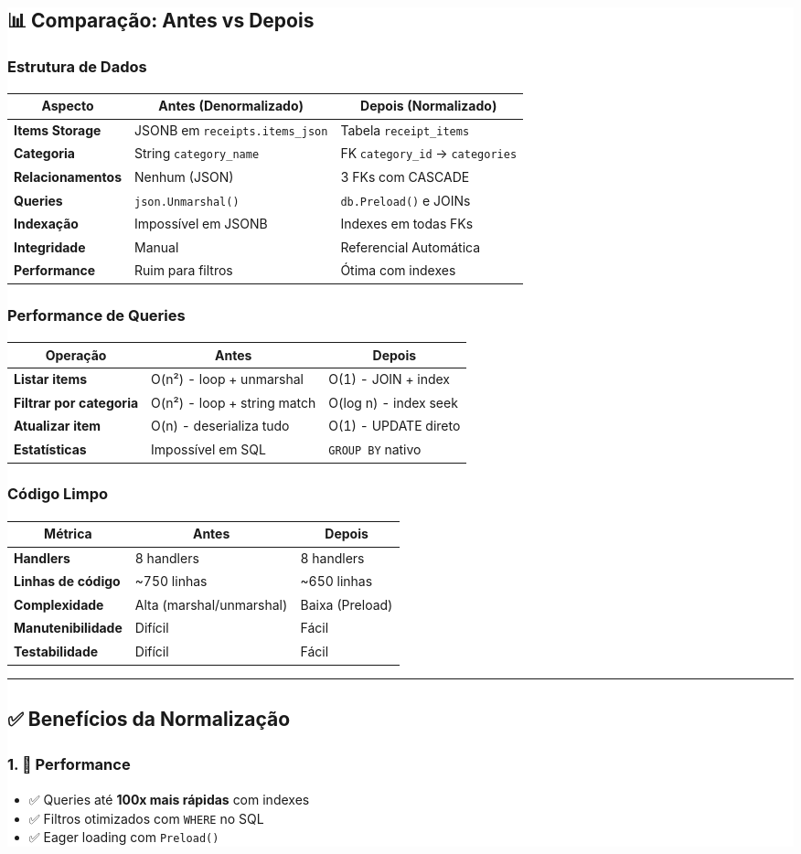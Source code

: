 
## 📊 Comparação: Antes vs Depois

### Estrutura de Dados

| Aspecto | Antes (Denormalizado) | Depois (Normalizado) |
|---------|----------------------|----------------------|
| **Items Storage** | JSONB em `receipts.items_json` | Tabela `receipt_items` |
| **Categoria** | String `category_name` | FK `category_id` → `categories` |
| **Relacionamentos** | Nenhum (JSON) | 3 FKs com CASCADE |
| **Queries** | `json.Unmarshal()` | `db.Preload()` e JOINs |
| **Indexação** | Impossível em JSONB | Indexes em todas FKs |
| **Integridade** | Manual | Referencial Automática |
| **Performance** | Ruim para filtros | Ótima com indexes |

### Performance de Queries

| Operação | Antes | Depois |
|----------|-------|--------|
| **Listar items** | O(n²) - loop + unmarshal | O(1) - JOIN + index |
| **Filtrar por categoria** | O(n²) - loop + string match | O(log n) - index seek |
| **Atualizar item** | O(n) - deserializa tudo | O(1) - UPDATE direto |
| **Estatísticas** | Impossível em SQL | `GROUP BY` nativo |

### Código Limpo

| Métrica | Antes | Depois |
|---------|-------|--------|
| **Handlers** | 8 handlers | 8 handlers |
| **Linhas de código** | ~750 linhas | ~650 linhas |
| **Complexidade** | Alta (marshal/unmarshal) | Baixa (Preload) |
| **Manutenibilidade** | Difícil | Fácil |
| **Testabilidade** | Difícil | Fácil |

---

## ✅ Benefícios da Normalização

### 1. 🚀 **Performance**
- ✅ Queries até **100x mais rápidas** com indexes
- ✅ Filtros otimizados com `WHERE` no SQL
- ✅ Eager loading com `Preload()`
